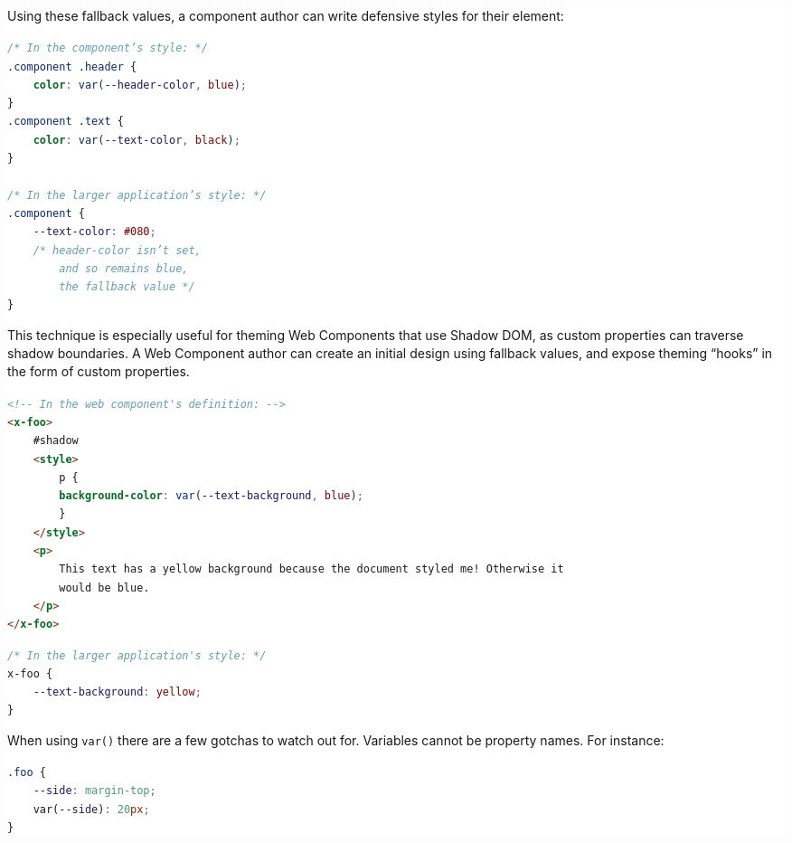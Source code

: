 Using these fallback values, a component author can write defensive styles for
their element:


```css
/* In the component’s style: */
.component .header {
    color: var(--header-color, blue);
}
.component .text {
    color: var(--text-color, black);
}

/* In the larger application’s style: */
.component {
    --text-color: #080;
    /* header-color isn’t set,
        and so remains blue,
        the fallback value */
}
```    

This technique is especially useful for theming Web Components that use Shadow
DOM, as custom properties can traverse shadow boundaries. A Web Component author
can create an initial design using fallback values, and expose theming “hooks”
in the form of custom properties.

```html
<!-- In the web component's definition: -->
<x-foo>
    #shadow
    <style>
        p {
        background-color: var(--text-background, blue);
        }
    </style>
    <p>
        This text has a yellow background because the document styled me! Otherwise it
        would be blue.
    </p>
</x-foo>
```

```css
/* In the larger application's style: */
x-foo {
    --text-background: yellow;
}
```   

When using `var()` there are a few gotchas to watch out for. Variables cannot be
property names. For instance:


```css
.foo {
    --side: margin-top;
    var(--side): 20px;
}
```    
